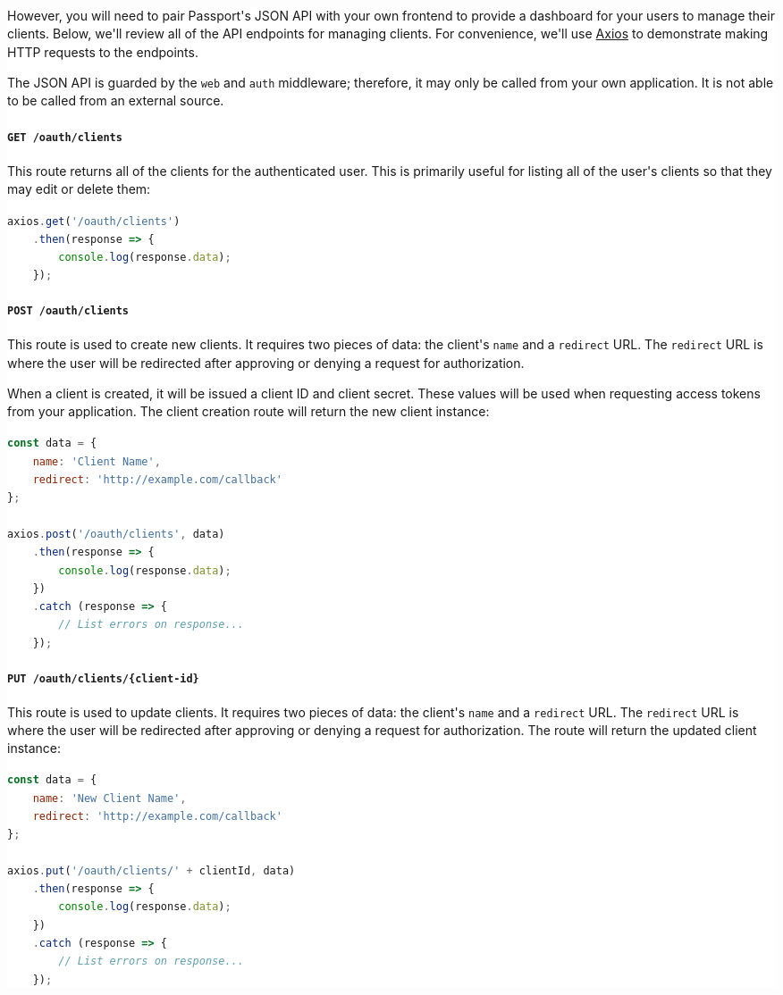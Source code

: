 However, you will need to pair Passport's JSON API with your own frontend to provide a dashboard for your users to manage their clients. Below, we'll review all of the API endpoints for managing clients. For convenience, we'll use [Axios](https://github.com/axios/axios) to demonstrate making HTTP requests to the endpoints.

The JSON API is guarded by the `web` and `auth` middleware; therefore, it may only be called from your own application. It is not able to be called from an external source.

<a name="get-oauthclients"></a>
#### `GET /oauth/clients`

This route returns all of the clients for the authenticated user. This is primarily useful for listing all of the user's clients so that they may edit or delete them:

```js
axios.get('/oauth/clients')
    .then(response => {
        console.log(response.data);
    });
```

<a name="post-oauthclients"></a>
#### `POST /oauth/clients`

This route is used to create new clients. It requires two pieces of data: the client's `name` and a `redirect` URL. The `redirect` URL is where the user will be redirected after approving or denying a request for authorization.

When a client is created, it will be issued a client ID and client secret. These values will be used when requesting access tokens from your application. The client creation route will return the new client instance:

```js
const data = {
    name: 'Client Name',
    redirect: 'http://example.com/callback'
};

axios.post('/oauth/clients', data)
    .then(response => {
        console.log(response.data);
    })
    .catch (response => {
        // List errors on response...
    });
```

<a name="put-oauthclientsclient-id"></a>
#### `PUT /oauth/clients/{client-id}`

This route is used to update clients. It requires two pieces of data: the client's `name` and a `redirect` URL. The `redirect` URL is where the user will be redirected after approving or denying a request for authorization. The route will return the updated client instance:

```js
const data = {
    name: 'New Client Name',
    redirect: 'http://example.com/callback'
};

axios.put('/oauth/clients/' + clientId, data)
    .then(response => {
        console.log(response.data);
    })
    .catch (response => {
        // List errors on response...
    });
```
